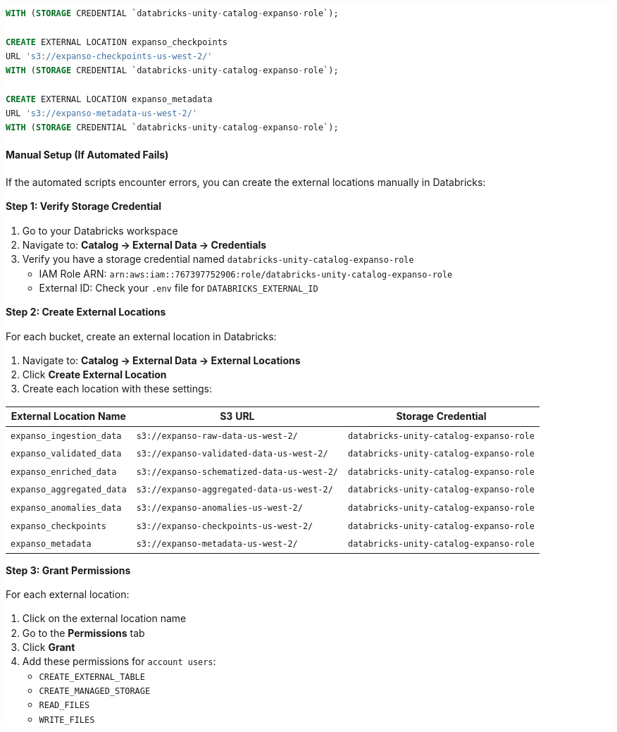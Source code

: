 ```sql
WITH (STORAGE CREDENTIAL `databricks-unity-catalog-expanso-role`);

CREATE EXTERNAL LOCATION expanso_checkpoints
URL 's3://expanso-checkpoints-us-west-2/'
WITH (STORAGE CREDENTIAL `databricks-unity-catalog-expanso-role`);

CREATE EXTERNAL LOCATION expanso_metadata
URL 's3://expanso-metadata-us-west-2/'
WITH (STORAGE CREDENTIAL `databricks-unity-catalog-expanso-role`);
```

#### Manual Setup (If Automated Fails)

If the automated scripts encounter errors, you can create the external locations manually in Databricks:

**Step 1: Verify Storage Credential**

1. Go to your Databricks workspace
2. Navigate to: **Catalog → External Data → Credentials**
3. Verify you have a storage credential named `databricks-unity-catalog-expanso-role`
   - IAM Role ARN: `arn:aws:iam::767397752906:role/databricks-unity-catalog-expanso-role`
   - External ID: Check your `.env` file for `DATABRICKS_EXTERNAL_ID`

**Step 2: Create External Locations**

For each bucket, create an external location in Databricks:

1. Navigate to: **Catalog → External Data → External Locations**
2. Click **Create External Location**
3. Create each location with these settings:

| External Location Name | S3 URL | Storage Credential |
|------------------------|--------|-------------------|
| `expanso_ingestion_data` | `s3://expanso-raw-data-us-west-2/` | `databricks-unity-catalog-expanso-role` |
| `expanso_validated_data` | `s3://expanso-validated-data-us-west-2/` | `databricks-unity-catalog-expanso-role` |
| `expanso_enriched_data` | `s3://expanso-schematized-data-us-west-2/` | `databricks-unity-catalog-expanso-role` |
| `expanso_aggregated_data` | `s3://expanso-aggregated-data-us-west-2/` | `databricks-unity-catalog-expanso-role` |
| `expanso_anomalies_data` | `s3://expanso-anomalies-us-west-2/` | `databricks-unity-catalog-expanso-role` |
| `expanso_checkpoints` | `s3://expanso-checkpoints-us-west-2/` | `databricks-unity-catalog-expanso-role` |
| `expanso_metadata` | `s3://expanso-metadata-us-west-2/` | `databricks-unity-catalog-expanso-role` |

**Step 3: Grant Permissions**

For each external location:
1. Click on the external location name
2. Go to the **Permissions** tab
3. Click **Grant**
4. Add these permissions for `account users`:
   - `CREATE_EXTERNAL_TABLE`
   - `CREATE_MANAGED_STORAGE`
   - `READ_FILES`
   - `WRITE_FILES`
